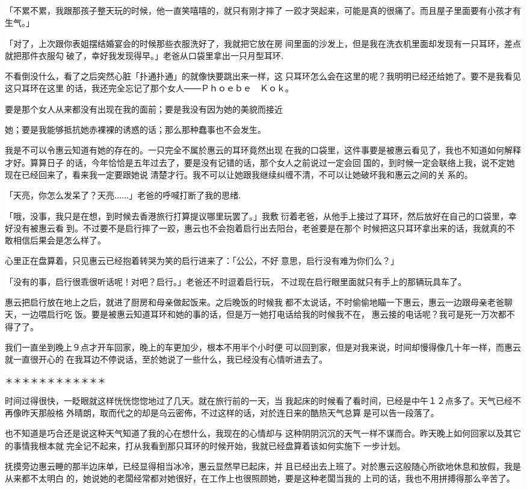 「不累不累，我跟那孩子整天玩的时候，他一直笑嘻嘻的，就只有刚才摔了
一跤才哭起来，可能是真的很痛了。而且屋子里面要有小孩才有生气。」

「对了，上次跟你表姐摆结婚宴会的时候那些衣服洗好了，我就把它放在房
间里面的沙发上，但是我在洗衣机里面却发现有一只耳环，差点就把那件衣服勾
破了，幸好我发现得早。」老爸从口袋里拿出一只月型耳环.

不看倒没什么，看了之后突然心脏「扑通扑通」的就像快要跳出来一样，这
只耳环怎么会在这里的呢？我明明已经还给她了。要不是我看见这只耳环在这里
的话，我还完全忘记了那个女人——Ｐｈｏｅｂｅ　Ｋｏｋ。

要是那个女人从来都没有出现在我的面前；要是我没有因为她的美貌而接近

她；要是我能够抵抗她赤裸裸的诱惑的话；那么那种蠢事也不会发生。

我是不可以令惠云知道有她的存在的。一只完全不属於惠云的耳环竟然出现
在我的口袋里，这件事要是被惠云看见了，我也不知道如何解释才好。算算日子
的话，今年恰恰是五年过去了，要是没有记错的话，那个女人之前说过一定会回
国的，到时候一定会联络上我，说不定她现在已经回来了，看来我一定要跟她说
清楚才行。我不可以让她跟我继续纠缠不清，不可以让她破坏我和惠云之间的关
系的。

「天亮，你怎么发呆了？天亮……」老爸的呼喊打断了我的思绪.

「哦，没事，我只是在想，到时候去香港旅行打算提议哪里玩罢了。」我敷
衍着老爸，从他手上接过了耳环，然后放好在自己的口袋里，幸好没有被惠云看
到。不过要不是启行摔了一跤，惠云也不会抱着启行出去阳台，老爸要是在那个
时候把这只耳环拿出来的话，我就真的不敢相信后果会是怎么样了。

心里正在盘算着，只见惠云已经抱着转哭为笑的启行进来了：「公公，不好
意思，启行没有难为你们么？」

「没有的事，启行很乖很听话呢！对吧？启行。」老爸还不时逗着启行玩，
不过现在启行眼里面就只有手上的那辆玩具车了。

惠云把启行放在地上之后，就进了厨房和母亲做起饭来。之后晚饭的时候我
都不太说话，不时偷偷地瞄一下惠云，惠云一边跟母亲老爸聊天，一边喂启行吃
饭。要是被惠云知道耳环和她的事的话，但是万一她打电话给我的时候我不在，
惠云接的电话呢？我可是死一万次都不得了了。

我们一直坐到晚上９点才开车回家，晚上的车更加少，根本不用半个小时便
可以回到家，但是对我来说，时间却慢得像几十年一样，而惠云就一直很开心的
在我耳边不停说话，至於她说了一些什么，我已经没有心情听进去了。

＊＊＊＊＊＊＊＊＊＊＊＊

时间过得很快，一眨眼就这样恍恍惚惚地过了几天。就在旅行前的一天，当
我起床的时候看了看时间，已经是中午１２点多了。天气已经不再像昨天那般格
外晴朗，取而代之的却是乌云密佈，不过这样的话，对於连日来的酷热天气总算
是可以告一段落了。

也不知道是巧合还是说这种天气知道了我的心在想什么，我现在的心情却与
这种阴阴沉沉的天气一样不谋而合。昨天晚上如何回家以及其它的事情我根本就
完全记不起来，打从我看到那只耳环的时候开始，我就已经盘算着该如何实施下
一步计划。

抚摸旁边惠云睡的那半边床单，已经显得相当冰冷，惠云显然早已起床，并
且已经出去上班了。对於惠云这般随心所欲地休息和放假，我是从来都不太明白
的，她说她的老闆经常都对她很好，在工作上也很照顾她，要是这种老闆当我的
上司的话，我也不用拼搏得那么辛苦了。
